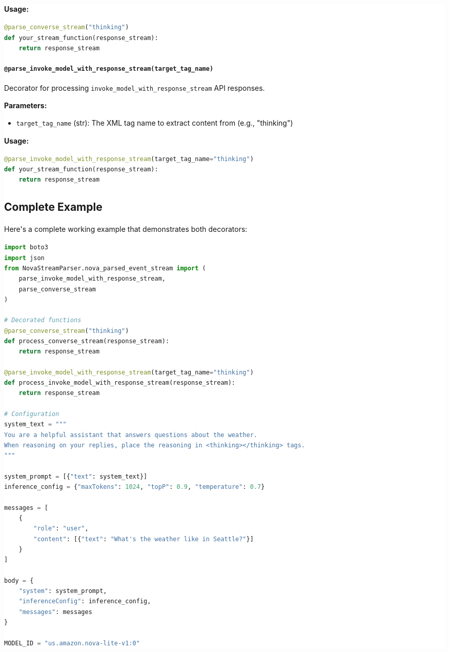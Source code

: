 **Usage:**
```python
@parse_converse_stream("thinking")
def your_stream_function(response_stream):
    return response_stream
```

#### `@parse_invoke_model_with_response_stream(target_tag_name)`

Decorator for processing `invoke_model_with_response_stream` API responses.

**Parameters:**
- `target_tag_name` (str): The XML tag name to extract content from (e.g., "thinking")

**Usage:**
```python
@parse_invoke_model_with_response_stream(target_tag_name="thinking")
def your_stream_function(response_stream):
    return response_stream
```

## Complete Example

Here's a complete working example that demonstrates both decorators:

```python
import boto3
import json
from NovaStreamParser.nova_parsed_event_stream import (
    parse_invoke_model_with_response_stream,
    parse_converse_stream
)

# Decorated functions
@parse_converse_stream("thinking")
def process_converse_stream(response_stream):
    return response_stream

@parse_invoke_model_with_response_stream(target_tag_name="thinking")
def process_invoke_model_with_response_stream(response_stream):
    return response_stream

# Configuration
system_text = """
You are a helpful assistant that answers questions about the weather.
When reasoning on your replies, place the reasoning in <thinking></thinking> tags.
"""

system_prompt = [{"text": system_text}]
inference_config = {"maxTokens": 1024, "topP": 0.9, "temperature": 0.7}

messages = [
    {
        "role": "user",
        "content": [{"text": "What's the weather like in Seattle?"}]
    }
]

body = {
    "system": system_prompt,
    "inferenceConfig": inference_config,
    "messages": messages
}

MODEL_ID = "us.amazon.nova-lite-v1:0"
```